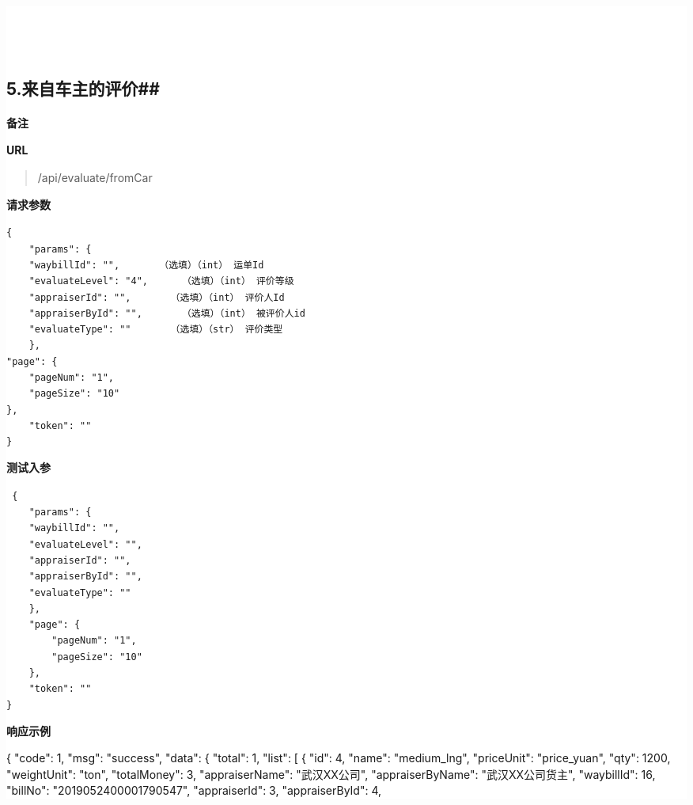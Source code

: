 
<br><br><br>



## 5.来自车主的评价##

**备注**
    

**URL**
>/api/evaluate/fromCar

**请求参数**

    {
    	"params": {
		"waybillId": "",       （选填）（int） 运单Id
		"evaluateLevel": "4",      （选填）（int） 评价等级
		"appraiserId": "",       （选填）（int） 评价人Id
		"appraiserById": "",       （选填）（int） 被评价人id
		"evaluateType": ""       （选填）（str） 评价类型
    	},
	"page": {
		"pageNum": "1",
		"pageSize": "10"
	},
    	"token": ""
	}


**测试入参**

	 {
		"params": {
		"waybillId": "",       
		"evaluateLevel": "",     
		"appraiserId": "",       
		"appraiserById": "",  
		"evaluateType": ""       
    	},
		"page": {
			"pageNum": "1",
			"pageSize": "10"
		},
    	"token": ""
	}
	
**响应示例**

{
    "code": 1,
    "msg": "success",
    "data": {
        "total": 1,
        "list": [
            {
                "id": 4,
                "name": "medium_lng",
                "priceUnit": "price_yuan",
                "qty": 1200,
                "weightUnit": "ton",
                "totalMoney": 3,
                "appraiserName": "武汉XX公司",
                "appraiserByName": "武汉XX公司货主",
                "waybillId": 16,
                "billNo": "2019052400001790547",
                "appraiserId": 3,
                "appraiserById": 4,